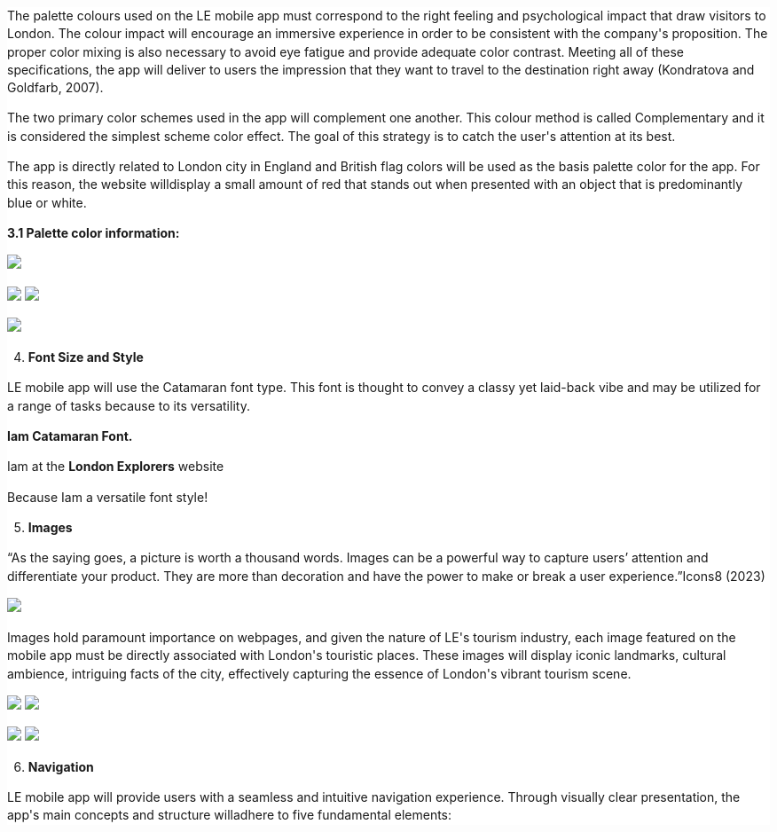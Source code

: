 The palette colours used on the LE mobile app must correspond to the right feeling and psychological impact that draw visitors to London. The colour impact will encourage an immersive experience in order to be consistent with the company's proposition. The proper color mixing is also necessary to avoid eye fatigue and provide adequate color contrast. Meeting all of these specifications, the app will deliver to users the impression that they want to travel to the destination right away (Kondratova and Goldfarb, 2007).

The two primary color schemes used in the app will complement one another. This colour method is called Complementary and it is considered the simplest scheme color effect. The goal of this strategy is to catch the user's attention at its best.

The app is directly related to London city in England and British flag colors will be used as the basis palette color for the app. For this reason, the website willdisplay a small amount of red that stands out when presented with an object that is predominantly blue or white.

<a name="_page6_x72.00_y322.44"></a>**3.1 Palette color information:**

![](Aspose.Words.63fb15a5-0358-4c11-afd0-f6a91e5832e1.002.jpeg)

![](Aspose.Words.63fb15a5-0358-4c11-afd0-f6a91e5832e1.003.jpeg) ![](Aspose.Words.63fb15a5-0358-4c11-afd0-f6a91e5832e1.004.jpeg)

![](Aspose.Words.63fb15a5-0358-4c11-afd0-f6a91e5832e1.005.png)

4. **Font<a name="_page7_x72.00_y326.30"></a> Size and Style**

LE mobile app will use the Catamaran font type. This font is thought to convey a classy yet laid-back vibe and may be utilized for a range of tasks because to its versatility.

**Iam Catamaran Font.**

Iam at the **London Explorers** website

Because Iam a versatile font style!

5. **Images**

<a name="_page7_x72.00_y571.94"></a>“As the saying goes, a picture is worth a thousand words. Images can be a powerful way to capture users’ attention and differentiate your product. They are more than decoration and have the power to make or break a user experience.”Icons8 (2023)

![](Aspose.Words.63fb15a5-0358-4c11-afd0-f6a91e5832e1.006.png)

Images hold paramount importance on webpages, and given the nature of LE's tourism industry, each image featured on the mobile app must be directly associated with London's touristic places. These images will display iconic landmarks, cultural ambience, intriguing facts of the city, effectively capturing the essence of London's vibrant tourism scene.

![](Aspose.Words.63fb15a5-0358-4c11-afd0-f6a91e5832e1.007.png) ![](Aspose.Words.63fb15a5-0358-4c11-afd0-f6a91e5832e1.008.jpeg)

![](Aspose.Words.63fb15a5-0358-4c11-afd0-f6a91e5832e1.009.jpeg) ![](Aspose.Words.63fb15a5-0358-4c11-afd0-f6a91e5832e1.010.jpeg)

6. **Navigation**

<a name="_page8_x72.00_y536.57"></a>LE mobile app will provide users with a seamless and intuitive navigation experience. Through visually clear presentation, the app's main concepts and structure willadhere to five fundamental elements:
